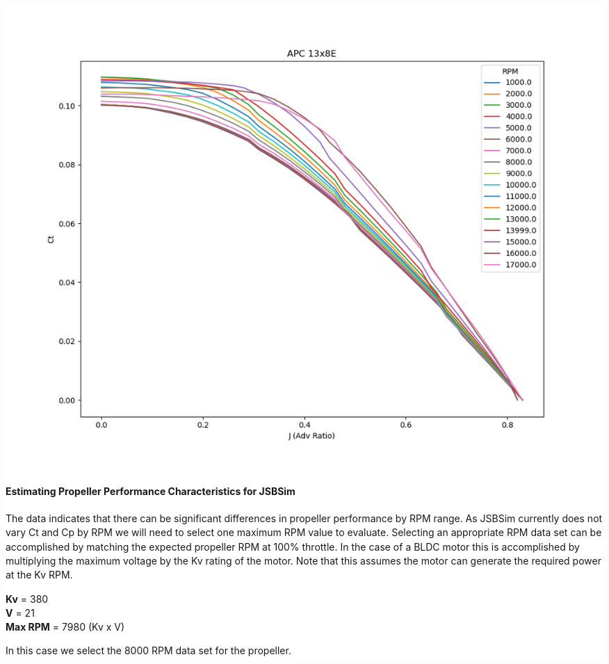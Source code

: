 ![13x8E_J-Ct](doc/suas_bldc/13x8E_J-Ct.png)

#### Estimating Propeller Performance Characteristics for JSBSim
The data indicates that there can be significant differences in propeller performance by RPM range. As JSBSim
currently does not vary Ct and Cp by RPM we will need to select one maximum RPM value to evaluate.
Selecting an appropriate RPM data set can be accomplished by matching the expected propeller RPM at 100% throttle. 
In the case of a BLDC motor this is accomplished by multiplying the maximum voltage by the Kv rating of the
motor. Note that this assumes the motor can generate the required power at the Kv RPM.

**Kv** = 380 \
**V** = 21 \
**Max RPM** = 7980 (Kv x V) 

In this case we select the 8000 RPM data set for the propeller.
